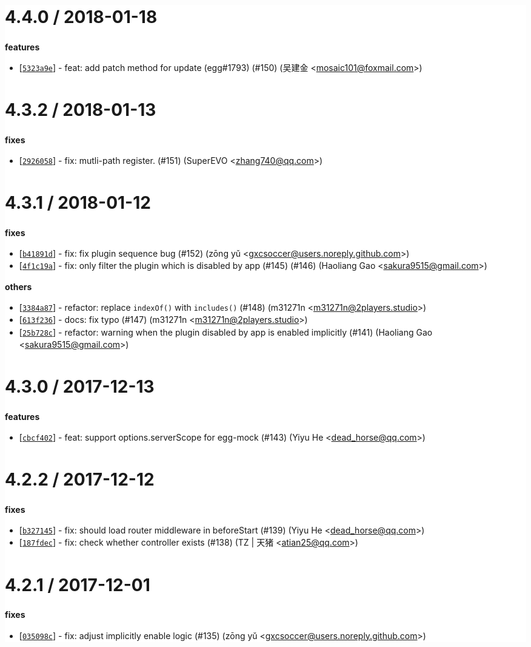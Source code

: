 
4.4.0 / 2018-01-18
==================

**features**
  * [[`5323a9e`](git@github.com:eggjs/egg-core/commit/5323a9ec54d60a43aed06cfd67c617d02909715d)] - feat: add patch method for update (egg#1793) (#150) (吴建金 <<mosaic101@foxmail.com>>)

4.3.2 / 2018-01-13
==================

**fixes**
  * [[`2926058`](git@github.com:eggjs/egg-core/commit/29260580b387ba6657c76a7881f60c4ce44c295c)] - fix: mutli-path register. (#151) (SuperEVO <<zhang740@qq.com>>)

4.3.1 / 2018-01-12
==================

**fixes**
  * [[`b41891d`](http://github.com/eggjs/egg-core/commit/b41891d160cd8be6e2df58b8540376b4ca6c76b8)] - fix: fix plugin sequence bug (#152) (zōng yǔ <<gxcsoccer@users.noreply.github.com>>)
  * [[`4f1c19a`](http://github.com/eggjs/egg-core/commit/4f1c19af711e4fe8cf65a2f0f01acdf5f276188b)] - fix: only filter the plugin which is disabled by app (#145) (#146) (Haoliang Gao <<sakura9515@gmail.com>>)

**others**
  * [[`3384a87`](http://github.com/eggjs/egg-core/commit/3384a8796d878536e8144671c42f5872c3d0e3a9)] - refactor: replace `indexOf()` with `includes()` (#148) (m31271n <<m31271n@2players.studio>>)
  * [[`613f236`](http://github.com/eggjs/egg-core/commit/613f236fba69f55ca27911d29d81a918c8d67c18)] - docs: fix typo (#147) (m31271n <<m31271n@2players.studio>>)
  * [[`25b728c`](http://github.com/eggjs/egg-core/commit/25b728c41fdf941c97f23a2675b8b82443f28938)] - refactor: warning when the plugin disabled by app is enabled implicitly (#141) (Haoliang Gao <<sakura9515@gmail.com>>)

4.3.0 / 2017-12-13
==================

**features**
  * [[`cbcf402`](http://github.com/eggjs/egg-core/commit/cbcf4028055a570c81b26dd39cadcfc548ffefd4)] - feat: support options.serverScope for egg-mock (#143) (Yiyu He <<dead_horse@qq.com>>)

4.2.2 / 2017-12-12
==================

**fixes**
  * [[`b327145`](git@github.com:eggjs/egg-core/commit/b327145d2c6f1328a5d0117186fef218c4b673a7)] - fix: should load router middleware in beforeStart (#139) (Yiyu He <<dead_horse@qq.com>>)
  * [[`187fdec`](git@github.com:eggjs/egg-core/commit/187fdec6c63c22c73716741934771eefb54320a8)] - fix: check whether controller exists (#138) (TZ | 天猪 <<atian25@qq.com>>)

4.2.1 / 2017-12-01
==================

**fixes**
  * [[`035098c`](http://github.com/eggjs/egg-core/commit/035098cfca5b20c05a8dde719f0e3995037b9a04)] - fix: adjust implicitly enable logic (#135) (zōng yǔ <<gxcsoccer@users.noreply.github.com>>)
